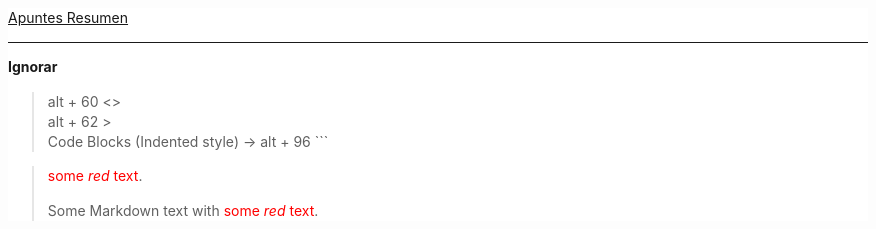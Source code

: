 [Apuntes Resumen](https://static.platzi.com/media/public/uploads/apuntesdisenoprograma_139d88e4-e2d8-4439-82e3-caef7a5777c1.pdf)


---

**Ignorar**
> alt + 60 <>  
> alt + 62 >  
> Code Blocks (Indented style) -> alt + 96 ``` 


> <span style="color:red">some *red* text</span>.  
> <p>Some Markdown text with <span style="color:red">some <em>red</em> text</span>.</p>  

